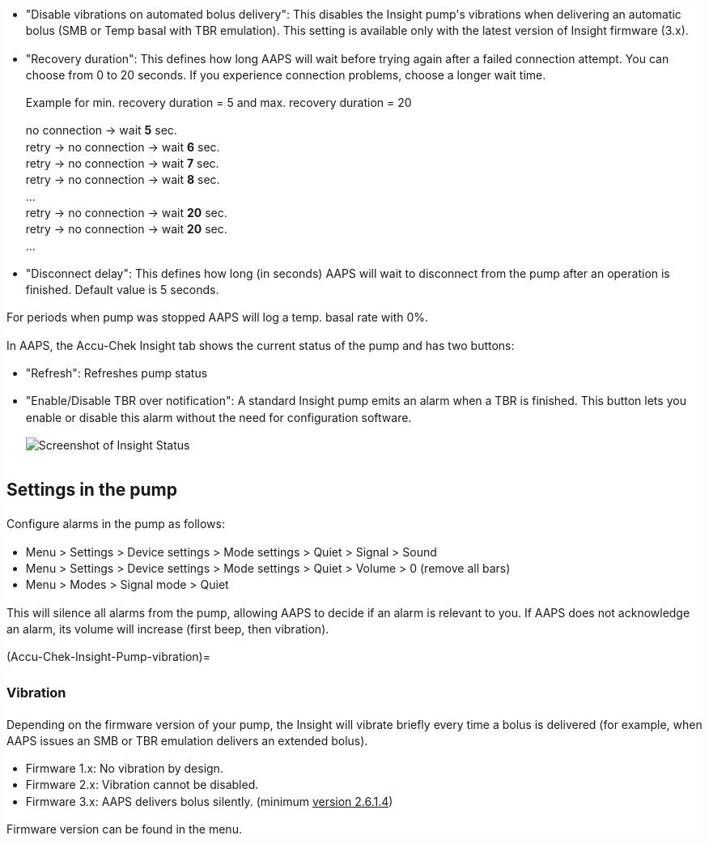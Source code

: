 * "Disable vibrations on automated bolus delivery": This disables the Insight pump's vibrations when delivering an automatic bolus (SMB or Temp basal with TBR emulation). This setting is available only with the latest version of Insight firmware (3.x).

* "Recovery duration": This defines how long AAPS will wait before trying again after a failed connection attempt. You can choose from 0 to 20 seconds. If you experience connection problems, choose a longer wait time.   
      
    Example for min. recovery duration = 5 and max. recovery duration = 20   
      
    no connection -> wait **5** sec.   
    retry -> no connection -> wait **6** sec.   
    retry -> no connection -> wait **7** sec.   
    retry -> no connection -> wait **8** sec.   
    ...   
    retry -> no connection -> wait **20** sec.   
    retry -> no connection -> wait **20** sec.   
    ...

* "Disconnect delay": This defines how long (in seconds) AAPS will wait to disconnect from the pump after an operation is finished. Default value is 5 seconds.

For periods when pump was stopped AAPS will log a temp. basal rate with 0%.

In AAPS, the Accu-Chek Insight tab shows the current status of the pump and has two buttons:

* "Refresh": Refreshes pump status
* "Enable/Disable TBR over notification": A standard Insight pump emits an alarm when a TBR is finished. This button lets you enable or disable this alarm without the need for configuration software.
    
    ![Screenshot of Insight Status](../images/Insight_Status2.png)

## Settings in the pump

Configure alarms in the pump as follows:

* Menu > Settings > Device settings > Mode settings > Quiet > Signal > Sound
* Menu > Settings > Device settings > Mode settings > Quiet > Volume > 0 (remove all bars)
* Menu > Modes > Signal mode > Quiet

This will silence all alarms from the pump, allowing AAPS to decide if an alarm is relevant to you. If AAPS does not acknowledge an alarm, its volume will increase (first beep, then vibration).

(Accu-Chek-Insight-Pump-vibration)=

### Vibration

Depending on the firmware version of your pump, the Insight will vibrate briefly every time a bolus is delivered (for example, when AAPS issues an SMB or TBR emulation delivers an extended bolus).

* Firmware 1.x: No vibration by design.
* Firmware 2.x: Vibration cannot be disabled.
* Firmware 3.x: AAPS delivers bolus silently. (minimum [version 2.6.1.4](../Installing-AndroidAPS/Releasenotes.md#version-2614))

Firmware version can be found in the menu.
